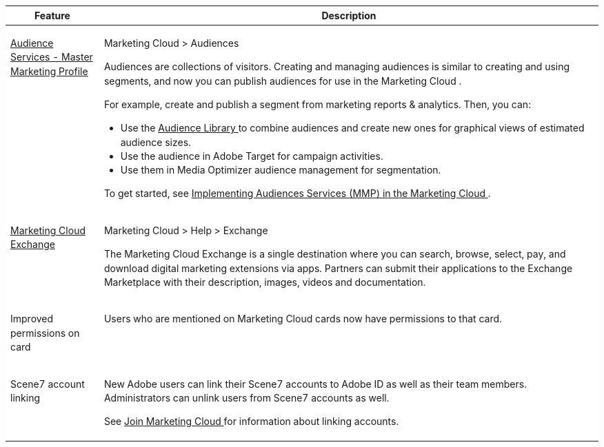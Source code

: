 <table id="table_4E4B34EEE3D94D78BA1A1FBC62950559"> 
 <thead> 
  <tr> 
   <th colname="col1" class="entry"> Feature </th> 
   <th colname="col2" class="entry"> Description </th> 
  </tr> 
 </thead>
 <tbody> 
  <tr> 
   <td colname="col1"> <p> <a href="https://marketing.adobe.com/resources/help/en_US/mcloud/audiences.html" format="http" scope="external"> Audience Services - Master Marketing Profile </a> </p> </td> 
   <td colname="col2"> <p> <span class="uicontrol"> Marketing Cloud </span> &gt; <span class="uicontrol"> Audiences </span></p> <p> Audiences are collections of visitors. Creating and managing audiences is similar to creating and using segments, and now you can publish audiences for use in the <span class="keyword"> Marketing Cloud </span>. </p> <p>For example, create and publish a segment from marketing reports &amp; analytics. Then, you can:</p> 
    <ul id="ul_E8F0524273264D89A985EFA0F5E35520"> 
     <li id="li_2A42A5CA8A2B45BFA9581728752002F3">Use the <a href="https://marketing.adobe.com/resources/help/en_US/mcloud/index.html?f=audience_library" format="http" scope="external"> Audience Library </a> to combine audiences and create new ones for graphical views of estimated audience sizes. </li> 
     <li id="li_4BA66D07E2B84E3E816033C4E40647BE">Use the audience in <span class="keyword"> Adobe Target </span> for campaign activities. </li> 
     <li id="li_456FB2D8E7E9406F8D318EDCC2BF72ED">Use them in <span class="keyword"> Media Optimizer </span> audience management for segmentation. </li> 
    </ul> <p>To get started, see <a href="https://marketing.adobe.com/resources/help/en_US/mcloud/index.html?f=audiences_getstarted" format="http" scope="external"> Implementing Audiences Services (MMP) in the Marketing Cloud </a>. </p> </td> 
  </tr> 
  <tr> 
   <td colname="col1"> <p> <a href="https://marketing.adobe.com/exchange" format="https" scope="external"> Marketing Cloud Exchange </a> </p> </td> 
   <td colname="col2"> <p> <span class="uicontrol"> Marketing Cloud </span> &gt; <span class="uicontrol"> Help </span> &gt; <span class="uicontrol"> Exchange </span></p> <p>The <span class="keyword"> Marketing Cloud </span> <span class="wintitle"> Exchange </span> is a single destination where you can search, browse, select, pay, and download digital marketing extensions via apps. Partners can submit their applications to the <span class="wintitle"> Exchange Marketplace </span> with their description, images, videos and documentation. </p> </td> 
  </tr> 
  <tr> 
   <td colname="col1"> <p>Improved permissions on card</p> </td> 
   <td colname="col2"> <p>Users who are mentioned on <span class="keyword"> Marketing Cloud </span> cards now have permissions to that card. </p> </td> 
  </tr> 
  <tr> 
   <td colname="col1"> <p>Scene7 account linking</p> </td> 
   <td colname="col2"> <p>New Adobe users can link their Scene7 accounts to Adobe ID as well as their team members. Administrators can unlink users from Scene7 accounts as well.</p> <p>See <a href="https://marketing.adobe.com/resources/help/en_US/mcloud/link_accounts.html" format="http" scope="external"> Join Marketing Cloud </a> for information about linking accounts. </p> </td> 
  </tr> 
 </tbody> 
</table>
